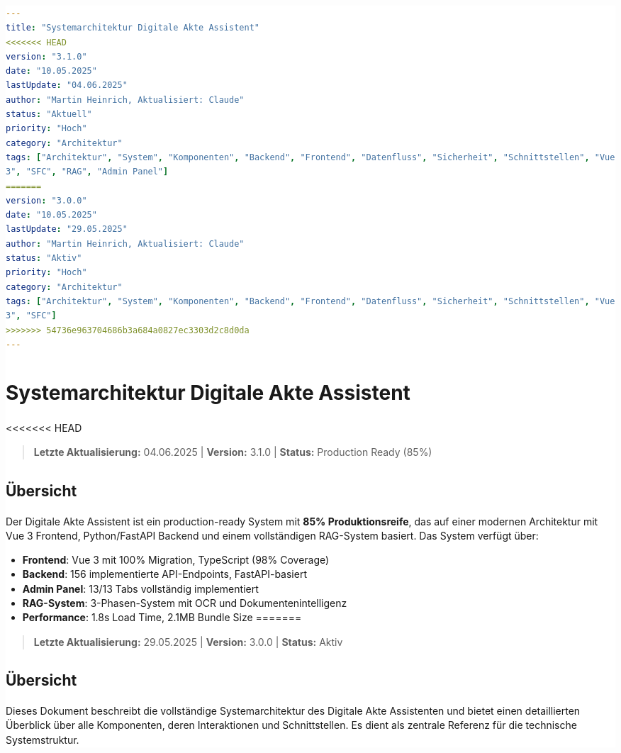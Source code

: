 ```yaml
---
title: "Systemarchitektur Digitale Akte Assistent"
<<<<<<< HEAD
version: "3.1.0"
date: "10.05.2025"
lastUpdate: "04.06.2025"
author: "Martin Heinrich, Aktualisiert: Claude"
status: "Aktuell"
priority: "Hoch"
category: "Architektur"
tags: ["Architektur", "System", "Komponenten", "Backend", "Frontend", "Datenfluss", "Sicherheit", "Schnittstellen", "Vue3", "SFC", "RAG", "Admin Panel"]
=======
version: "3.0.0"
date: "10.05.2025"
lastUpdate: "29.05.2025"
author: "Martin Heinrich, Aktualisiert: Claude"
status: "Aktiv"
priority: "Hoch"
category: "Architektur"
tags: ["Architektur", "System", "Komponenten", "Backend", "Frontend", "Datenfluss", "Sicherheit", "Schnittstellen", "Vue3", "SFC"]
>>>>>>> 54736e963704686b3a684a0827ec3303d2c8d0da
---
```


# Systemarchitektur Digitale Akte Assistent

<<<<<<< HEAD
> **Letzte Aktualisierung:** 04.06.2025 | **Version:** 3.1.0 | **Status:** Production Ready (85%)

## Übersicht

Der Digitale Akte Assistent ist ein production-ready System mit **85% Produktionsreife**, das auf einer modernen Architektur mit Vue 3 Frontend, Python/FastAPI Backend und einem vollständigen RAG-System basiert. Das System verfügt über:

- **Frontend**: Vue 3 mit 100% Migration, TypeScript (98% Coverage)
- **Backend**: 156 implementierte API-Endpoints, FastAPI-basiert
- **Admin Panel**: 13/13 Tabs vollständig implementiert
- **RAG-System**: 3-Phasen-System mit OCR und Dokumentenintelligenz
- **Performance**: 1.8s Load Time, 2.1MB Bundle Size
=======
> **Letzte Aktualisierung:** 29.05.2025 | **Version:** 3.0.0 | **Status:** Aktiv

## Übersicht

Dieses Dokument beschreibt die vollständige Systemarchitektur des Digitale Akte Assistenten und bietet einen detaillierten Überblick über alle Komponenten, deren Interaktionen und Schnittstellen. Es dient als zentrale Referenz für die technische Systemstruktur.
